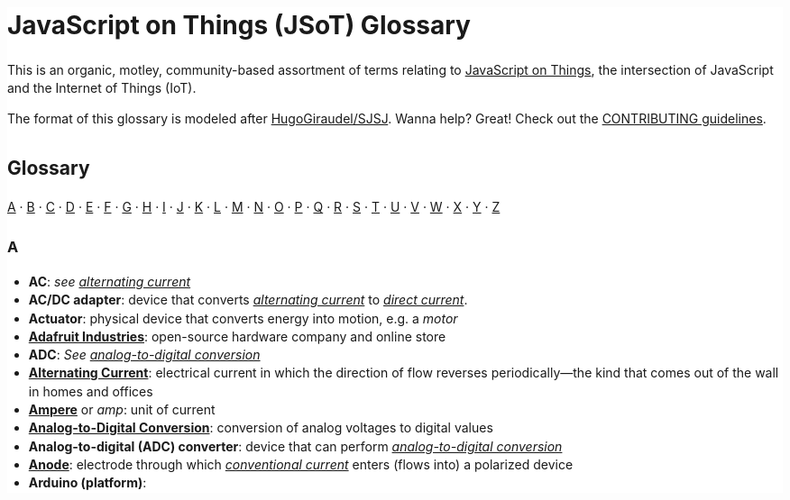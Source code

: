 # JavaScript on Things (JSoT) Glossary

This is an organic, motley, community-based assortment of terms relating to [JavaScript on Things](#javascript-on-things), the intersection of JavaScript and the Internet of Things (IoT).

The format of this glossary is modeled after [HugoGiraudel/SJSJ](https://github.com/HugoGiraudel/SJSJ). Wanna help? Great! Check out the [CONTRIBUTING guidelines](CONTRIBUTING.md).

## Glossary

[A](#a) ·
[B](#b) ·
[C](#c) ·
[D](#d) ·
[E](#e) ·
[F](#f) ·
[G](#g) ·
[H](#h) ·
[I](#i) ·
[J](#j) ·
[K](#k) ·
[L](#l) ·
[M](#m) ·
[N](#n) ·
[O](#o) ·
[P](#p) ·
[Q](#q) ·
[R](#r) ·
[S](#s) ·
[T](#t) ·
[U](#u) ·
[V](#v) ·
[W](#w) ·
[X](#x) ·
[Y](#y) ·
[Z](#z)

### A

* **AC**:
    _see [alternating current](#alternating-current)_
* **AC/DC adapter**:
    device that converts [_alternating current_](#alternating-current) to [_direct current_](#direct-current).
* **Actuator**:
    physical device that converts energy into motion, e.g. a _motor_
* **[Adafruit Industries](glossary/ADAFRUIT.md)**:
    open-source hardware company and online store
* **ADC**: _See [analog-to-digital conversion](#analog-to-digital-conversion)_
* **[Alternating Current](glossary/ALTERNATING-CURRENT.md)**<a id="alternating-current"></a>:
    electrical current in which the direction of flow reverses periodically—the kind that comes out of the wall in homes and offices
* **[Ampere](glossary/AMPERE.md)** or _amp_<a name="ampere"></a>:
    unit of current
* **[Analog-to-Digital Conversion](glossary/ANALOG-TO-DIGITAL-CONVERSION.md)**<a id="analog-to-digital-conversion"></a>:
    conversion of analog voltages to digital values
* **Analog-to-digital (ADC) converter**:
    device that can perform _[analog-to-digital conversion](#analog-to-digital-conversion)_
* **[Anode](glossary/ANODE.md)**:
    electrode through which _[conventional current](#conventional-current)_ enters (flows into) a polarized device
* **Arduino (platform)**<a name="arduino-platform"></a>: